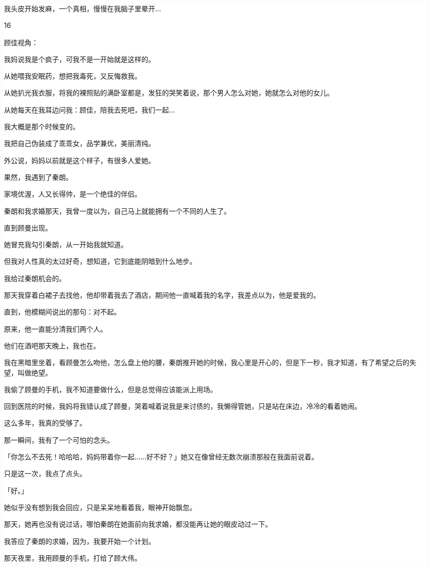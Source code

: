 我头皮开始发麻，一个真相，慢慢在我脑子里晕开…

16

顾佳视角：

我妈说我是个疯子，可我不是一开始就是这样的。

从她喂我安眠药，想把我毒死，又反悔救我。

从她扒光我衣服，将我的裸照贴的满卧室都是，发狂的哭笑着说，那个男人怎么对她，她就怎么对他的女儿。

从她每天在我耳边问我：顾佳，陪我去死吧，我们一起…

我大概是那个时候变的。

我把自己伪装成了乖乖女，品学兼优，美丽清纯。

外公说，妈妈以前就是这个样子，有很多人爱她。

果然，我遇到了秦朗。

家境优渥，人又长得帅，是一个绝佳的伴侣。

秦朗和我求婚那天，我曾一度以为，自己马上就能拥有一个不同的人生了。

直到顾曼出现。

她冒充我勾引秦朗，从一开始我就知道。

但我对人性真的太过好奇，想知道，它到底能阴暗到什么地步。

我给过秦朗机会的。

那天我穿着白裙子去找他，他却带着我去了酒店，期间他一直喊着我的名字，我差点以为，他是爱我的。

直到，他模糊间说出的那句：对不起。

原来，他一直能分清我们两个人。

他们在酒吧那天晚上，我也在。

我在黑暗里坐着，看顾曼怎么吻他，怎么盘上他的腰，秦朗推开她的时候，我心里是开心的，但是下一秒，我才知道，有了希望之后的失望，叫做绝望。

我偷了顾曼的手机，我不知道要做什么，但是总觉得应该能派上用场。

回到医院的时候，我妈将我错认成了顾曼，哭着喊着说我是来讨债的，我懒得管她，只是站在床边，冷冷的看着她闹。

这么多年，我真的受够了。

那一瞬间，我有了一个可怕的念头。

「你怎么不去死！哈哈哈，妈妈带着你一起……好不好？」她又在像曾经无数次崩溃那般在我面前说着。

只是这一次，我点了点头。

「好。」

她似乎没有想到我会回应，只是呆呆地看着我，眼神开始飘忽。

那天，她再也没有说过话，哪怕秦朗在她面前向我求婚，都没能再让她的眼皮动过一下。

我答应了秦朗的求婚，因为，我要开始一个计划。

那天夜里，我用顾曼的手机，打给了顾大伟。
